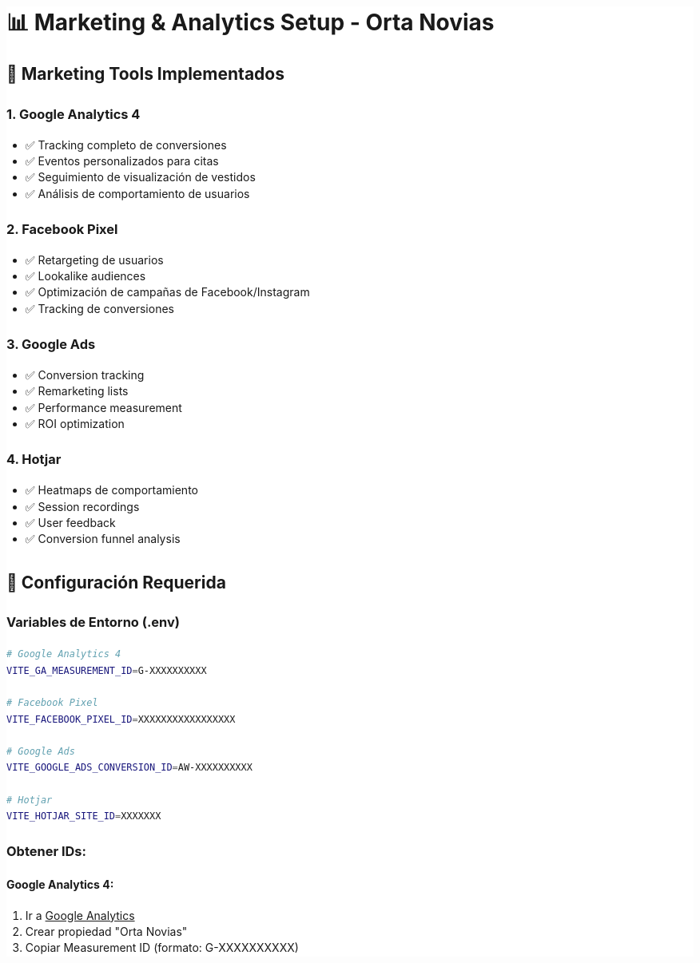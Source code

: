 # 📊 Marketing & Analytics Setup - Orta Novias

## 🎯 Marketing Tools Implementados

### 1. **Google Analytics 4**
- ✅ Tracking completo de conversiones
- ✅ Eventos personalizados para citas
- ✅ Seguimiento de visualización de vestidos
- ✅ Análisis de comportamiento de usuarios

### 2. **Facebook Pixel**
- ✅ Retargeting de usuarios
- ✅ Lookalike audiences
- ✅ Optimización de campañas de Facebook/Instagram
- ✅ Tracking de conversiones

### 3. **Google Ads**
- ✅ Conversion tracking
- ✅ Remarketing lists
- ✅ Performance measurement
- ✅ ROI optimization

### 4. **Hotjar**
- ✅ Heatmaps de comportamiento
- ✅ Session recordings
- ✅ User feedback
- ✅ Conversion funnel analysis

## 🚀 Configuración Requerida

### Variables de Entorno (.env)
```bash
# Google Analytics 4
VITE_GA_MEASUREMENT_ID=G-XXXXXXXXXX

# Facebook Pixel
VITE_FACEBOOK_PIXEL_ID=XXXXXXXXXXXXXXXXX

# Google Ads
VITE_GOOGLE_ADS_CONVERSION_ID=AW-XXXXXXXXXX

# Hotjar
VITE_HOTJAR_SITE_ID=XXXXXXX
```

### Obtener IDs:

#### Google Analytics 4:
1. Ir a [Google Analytics](https://analytics.google.com/)
2. Crear propiedad "Orta Novias"
3. Copiar Measurement ID (formato: G-XXXXXXXXXX)
